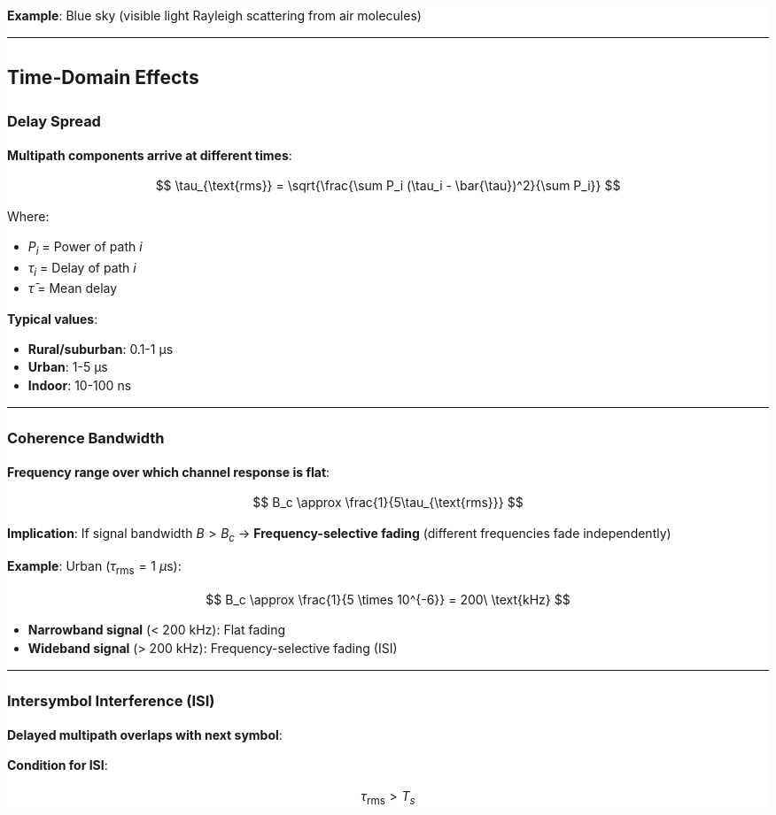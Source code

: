 **Example**: Blue sky (visible light Rayleigh scattering from air molecules)

---

## Time-Domain Effects

### Delay Spread

**Multipath components arrive at different times**:

$$
\tau_{\text{rms}} = \sqrt{\frac{\sum P_i (\tau_i - \bar{\tau})^2}{\sum P_i}}
$$

Where:
- $P_i$ = Power of path $i$
- $\tau_i$ = Delay of path $i$
- $\bar{\tau}$ = Mean delay

**Typical values**:
- **Rural/suburban**: 0.1-1 μs
- **Urban**: 1-5 μs
- **Indoor**: 10-100 ns

---

### Coherence Bandwidth

**Frequency range over which channel response is flat**:

$$
B_c \approx \frac{1}{5\tau_{\text{rms}}}
$$

**Implication**: If signal bandwidth $B > B_c$ → **Frequency-selective fading** (different frequencies fade independently)

**Example**: Urban ($\tau_{\text{rms}} = 1\ \mu$s):

$$
B_c \approx \frac{1}{5 \times 10^{-6}} = 200\ \text{kHz}
$$

- **Narrowband signal** (< 200 kHz): Flat fading
- **Wideband signal** (> 200 kHz): Frequency-selective fading (ISI)

---

### Intersymbol Interference (ISI)

**Delayed multipath overlaps with next symbol**:

**Condition for ISI**:

$$
\tau_{\text{rms}} > T_s
$$
